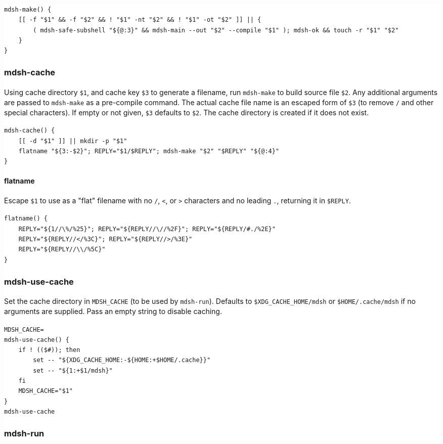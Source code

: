 ```shell
mdsh-make() {
	[[ -f "$1" && -f "$2" && ! "$1" -nt "$2" && ! "$1" -ot "$2" ]] || {
		( mdsh-safe-subshell "${@:3}" && mdsh-main --out "$2" --compile "$1" ); mdsh-ok && touch -r "$1" "$2"
	}
}
```

### mdsh-cache

Using cache directory `$1`, and cache key `$3` to generate a filename, run `mdsh-make` to build source file `$2`.  Any additional arguments are passed to `mdsh-make` as a pre-compile command.  The actual cache file name is an escaped form of `$3` (to remove `/` and other special characters).  If empty or not given, `$3` defaults to `$2`.  The cache directory is created if it does not exist.

```shell
mdsh-cache() {
	[[ -d "$1" ]] || mkdir -p "$1"
	flatname "${3:-$2}"; REPLY="$1/$REPLY"; mdsh-make "$2" "$REPLY" "${@:4}"
}
```

#### flatname

Escape `$1` to use as a "flat" filename with no `/`, `<`, or `>` characters and no leading `.`, returning it in `$REPLY`.

```shell
flatname() {
	REPLY="${1//\%/%25}"; REPLY="${REPLY//\//%2F}"; REPLY="${REPLY/#./%2E}"
	REPLY="${REPLY//</%3C}"; REPLY="${REPLY//>/%3E}"
	REPLY="${REPLY//\\/%5C}"
}
```

### mdsh-use-cache

Set the cache directory in `MDSH_CACHE` (to be used by `mdsh-run`).  Defaults to `$XDG_CACHE_HOME/mdsh` or `$HOME/.cache/mdsh` if no arguments are supplied.  Pass an empty string to disable caching.

```shell
MDSH_CACHE=
mdsh-use-cache() {
	if ! (($#)); then
		set -- "${XDG_CACHE_HOME:-${HOME:+$HOME/.cache}}"
		set -- "${1:+$1/mdsh}"
	fi
	MDSH_CACHE="$1"
}
mdsh-use-cache
```

### mdsh-run
